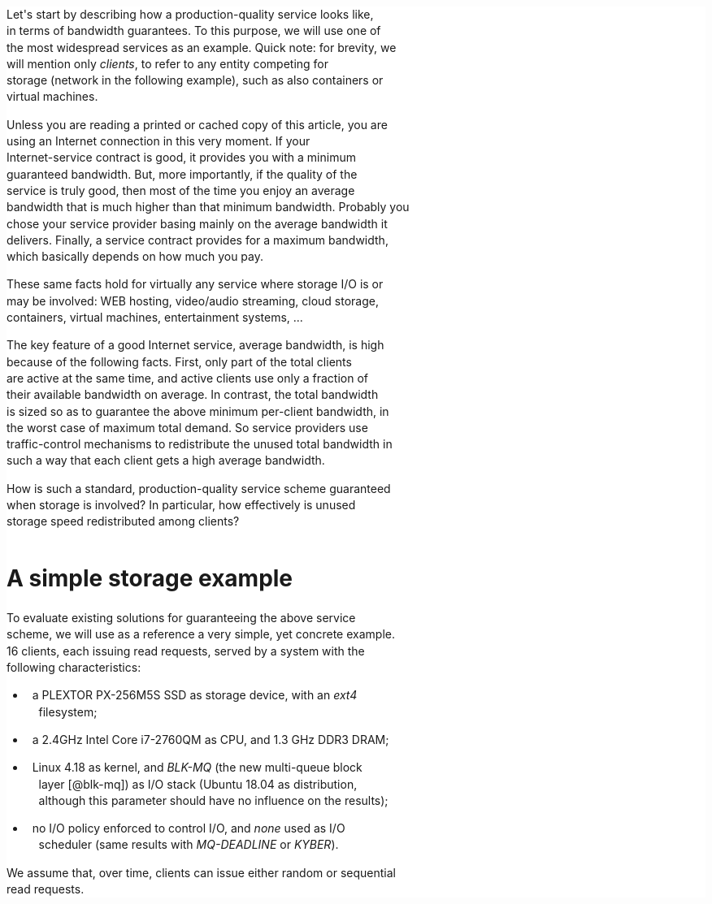 Let's start by describing how a production-quality service looks like,  
in terms of bandwidth guarantees. To this purpose, we will use one of  
the most widespread services as an example. Quick note: for brevity, we  
will mention only *clients*, to refer to any entity competing for  
storage (network in the following example), such as also containers or  
virtual machines.  
  
Unless you are reading a printed or cached copy of this article, you are  
using an Internet connection in this very moment. If your  
Internet-service contract is good, it provides you with a minimum  
guaranteed bandwidth. But, more importantly, if the quality of the  
service is truly good, then most of the time you enjoy an average  
bandwidth that is much higher than that minimum bandwidth. Probably you  
chose your service provider basing mainly on the average bandwidth it  
delivers. Finally, a service contract provides for a maximum bandwidth,  
which basically depends on how much you pay.  
  
These same facts hold for virtually any service where storage I/O is or  
may be involved: WEB hosting, video/audio streaming, cloud storage,  
containers, virtual machines, entertainment systems, ...  
  
The key feature of a good Internet service, average bandwidth, is high  
because of the following facts. First, only part of the total clients  
are active at the same time, and active clients use only a fraction of  
their available bandwidth on average. In contrast, the total bandwidth  
is sized so as to guarantee the above minimum per-client bandwidth, in  
the worst case of maximum total demand. So service providers use  
traffic-control mechanisms to redistribute the unused total bandwidth in  
such a way that each client gets a high average bandwidth.  
  
How is such a standard, production-quality service scheme guaranteed  
when storage is involved? In particular, how effectively is unused  
storage speed redistributed among clients?  
  
A simple storage example  
========================  
  
To evaluate existing solutions for guaranteeing the above service  
scheme, we will use as a reference a very simple, yet concrete example.  
16 clients, each issuing read requests, served by a system with the  
following characteristics:  
  
-   a PLEXTOR PX-256M5S SSD as storage device, with an *ext4*  
    filesystem;  
  
-   a 2.4GHz Intel Core i7-2760QM as CPU, and 1.3 GHz DDR3 DRAM;  
  
-   Linux 4.18 as kernel, and *BLK-MQ* (the new multi-queue block  
    layer [@blk-mq]) as I/O stack (Ubuntu 18.04 as distribution,  
    although this parameter should have no influence on the results);  
  
-   no I/O policy enforced to control I/O, and *none* used as I/O  
    scheduler (same results with *MQ-DEADLINE* or *KYBER*).  
  
We assume that, over time, clients can issue either random or sequential  
read requests.  
  